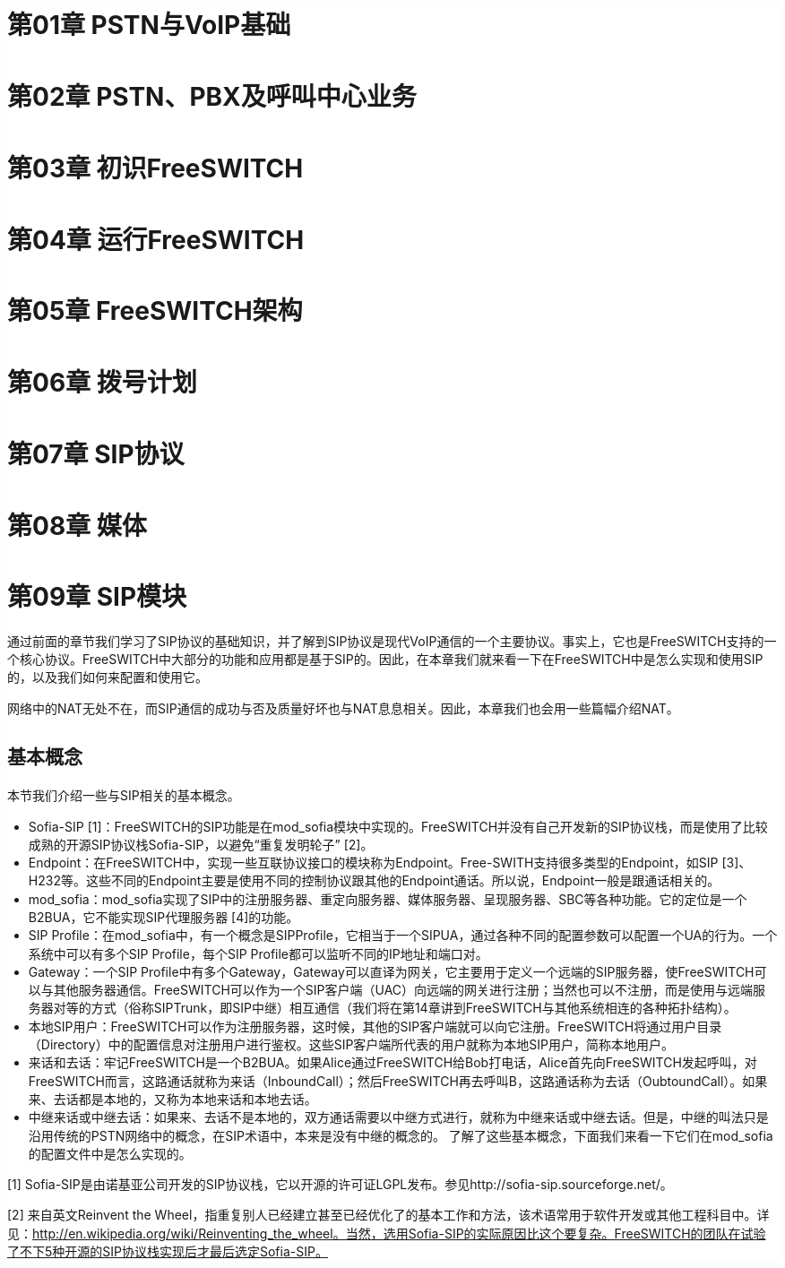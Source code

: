# 第01章 PSTN与VoIP基础
# 第02章 PSTN、PBX及呼叫中心业务
# 第03章 初识FreeSWITCH
# 第04章 运行FreeSWITCH
# 第05章 FreeSWITCH架构
# 第06章 拨号计划
# 第07章 SIP协议
# 第08章 媒体
# 第09章 SIP模块

通过前面的章节我们学习了SIP协议的基础知识，并了解到SIP协议是现代VoIP通信的一个主要协议。事实上，它也是FreeSWITCH支持的一个核心协议。FreeSWITCH中大部分的功能和应用都是基于SIP的。因此，在本章我们就来看一下在FreeSWITCH中是怎么实现和使用SIP的，以及我们如何来配置和使用它。

网络中的NAT无处不在，而SIP通信的成功与否及质量好坏也与NAT息息相关。因此，本章我们也会用一些篇幅介绍NAT。

## 基本概念

本节我们介绍一些与SIP相关的基本概念。

- Sofia-SIP [1]：FreeSWITCH的SIP功能是在mod_sofia模块中实现的。FreeSWITCH并没有自己开发新的SIP协议栈，而是使用了比较成熟的开源SIP协议栈Sofia-SIP，以避免“重复发明轮子” [2]。
- Endpoint：在FreeSWITCH中，实现一些互联协议接口的模块称为Endpoint。Free-SWITH支持很多类型的Endpoint，如SIP [3]、H232等。这些不同的Endpoint主要是使用不同的控制协议跟其他的Endpoint通话。所以说，Endpoint一般是跟通话相关的。
- mod_sofia：mod_sofia实现了SIP中的注册服务器、重定向服务器、媒体服务器、呈现服务器、SBC等各种功能。它的定位是一个B2BUA，它不能实现SIP代理服务器 [4]的功能。
- SIP Profile：在mod_sofia中，有一个概念是SIPProfile，它相当于一个SIPUA，通过各种不同的配置参数可以配置一个UA的行为。一个系统中可以有多个SIP Profile，每个SIP Profile都可以监听不同的IP地址和端口对。
- Gateway：一个SIP Profile中有多个Gateway，Gateway可以直译为网关，它主要用于定义一个远端的SIP服务器，使FreeSWITCH可以与其他服务器通信。FreeSWITCH可以作为一个SIP客户端（UAC）向远端的网关进行注册；当然也可以不注册，而是使用与远端服务器对等的方式（俗称SIPTrunk，即SIP中继）相互通信（我们将在第14章讲到FreeSWITCH与其他系统相连的各种拓扑结构）。
- 本地SIP用户：FreeSWITCH可以作为注册服务器，这时候，其他的SIP客户端就可以向它注册。FreeSWITCH将通过用户目录（Directory）中的配置信息对注册用户进行鉴权。这些SIP客户端所代表的用户就称为本地SIP用户，简称本地用户。
- 来话和去话：牢记FreeSWITCH是一个B2BUA。如果Alice通过FreeSWITCH给Bob打电话，Alice首先向FreeSWITCH发起呼叫，对FreeSWITCH而言，这路通话就称为来话（InboundCall）；然后FreeSWITCH再去呼叫B，这路通话称为去话（OubtoundCall）。如果来、去话都是本地的，又称为本地来话和本地去话。
- 中继来话或中继去话：如果来、去话不是本地的，双方通话需要以中继方式进行，就称为中继来话或中继去话。但是，中继的叫法只是沿用传统的PSTN网络中的概念，在SIP术语中，本来是没有中继的概念的。
    了解了这些基本概念，下面我们来看一下它们在mod_sofia的配置文件中是怎么实现的。

[1] Sofia-SIP是由诺基亚公司开发的SIP协议栈，它以开源的许可证LGPL发布。参见http://sofia-sip.sourceforge.net/。 

[2] 来自英文Reinvent the Wheel，指重复别人已经建立甚至已经优化了的基本工作和方法，该术语常用于软件开发或其他工程科目中。详见：http://en.wikipedia.org/wiki/Reinventing_the_wheel。当然，选用Sofia-SIP的实际原因比这个要复杂。FreeSWITCH的团队在试验了不下5种开源的SIP协议栈实现后才最后选定Sofia-SIP。 
